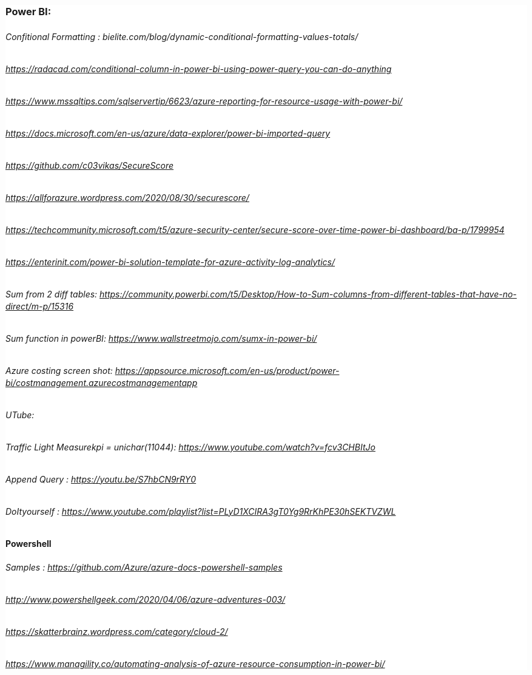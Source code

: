 ### Power BI:
######  Confitional Formatting : bielite.com/blog/dynamic-conditional-formatting-values-totals/
######                              https://radacad.com/conditional-column-in-power-bi-using-power-query-you-can-do-anything
######                              https://www.mssqltips.com/sqlservertip/6623/azure-reporting-for-resource-usage-with-power-bi/
######     https://docs.microsoft.com/en-us/azure/data-explorer/power-bi-imported-query
######     https://github.com/c03vikas/SecureScore
######     https://allforazure.wordpress.com/2020/08/30/securescore/
######     https://techcommunity.microsoft.com/t5/azure-security-center/secure-score-over-time-power-bi-dashboard/ba-p/1799954
######     https://enterinit.com/power-bi-solution-template-for-azure-activity-log-analytics/
######  Sum from 2 diff tables: https://community.powerbi.com/t5/Desktop/How-to-Sum-columns-from-different-tables-that-have-no-direct/m-p/15316
######  Sum function in powerBI: https://www.wallstreetmojo.com/sumx-in-power-bi/
######  Azure costing screen shot: https://appsource.microsoft.com/en-us/product/power-bi/costmanagement.azurecostmanagementapp
######
######  UTube:
######  Traffic Light Measurekpi = unichar(11044): https://www.youtube.com/watch?v=fcv3CHBItJo
######  Append Query : https://youtu.be/S7hbCN9rRY0
######  DoItyourself : https://www.youtube.com/playlist?list=PLyD1XCIRA3gT0Yg9RrKhPE30hSEKTVZWL
           

              
#### Powershell
######  Samples : https://github.com/Azure/azure-docs-powershell-samples
######           http://www.powershellgeek.com/2020/04/06/azure-adventures-003/
######           https://skatterbrainz.wordpress.com/category/cloud-2/
######           https://www.managility.co/automating-analysis-of-azure-resource-consumption-in-power-bi/
              
  